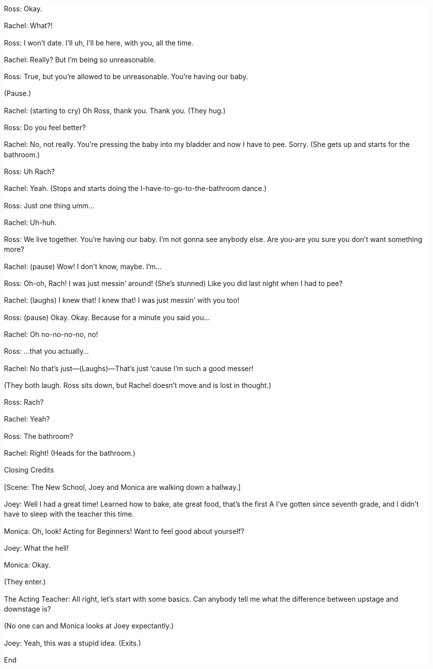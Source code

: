 Ross: Okay.

Rachel: What?!

Ross: I won’t date. I’ll uh, I’ll be here, with you, all the time.

Rachel: Really? But I’m being so unreasonable.

Ross: True, but you’re allowed to be unreasonable. You’re having our baby.

(Pause.)

Rachel: (starting to cry) Oh Ross, thank you. Thank you. (They hug.)

Ross: Do you feel better?

Rachel: No, not really. You’re pressing the baby into my bladder and now I have to pee. Sorry. (She gets up and starts for the bathroom.)

Ross: Uh Rach?

Rachel: Yeah. (Stops and starts doing the I-have-to-go-to-the-bathroom dance.)

Ross: Just one thing umm…

Rachel: Uh-huh.

Ross: We live together. You’re having our baby. I’m not gonna see anybody else. Are you-are you sure you don’t want something more?

Rachel: (pause) Wow! I don’t know, maybe. I’m…

Ross: Oh-oh, Rach! I was just messin’ around! (She’s stunned) Like you did last night when I had to pee?

Rachel: (laughs) I knew that! I knew that! I was just messin’ with you too!

Ross: (pause) Okay. Okay. Because for a minute you said you…

Rachel: Oh no-no-no-no, no!

Ross: …that you actually…

Rachel: No that’s just—(Laughs)—That’s just ‘cause I’m such a good messer!

(They both laugh. Ross sits down, but Rachel doesn’t move and is lost in thought.)

Ross: Rach?

Rachel: Yeah?

Ross: The bathroom?

Rachel: Right! (Heads for the bathroom.)

Closing Credits

[Scene: The New School, Joey and Monica are walking down a hallway.]

Joey: Well I had a great time! Learned how to bake, ate great food, that’s the first A I’ve gotten since seventh grade, and I didn’t have to sleep with the teacher this time.

Monica: Oh, look! Acting for Beginners! Want to feel good about yourself?

Joey: What the hell!

Monica: Okay.

(They enter.)

The Acting Teacher: All right, let’s start with some basics. Can anybody tell me what the difference between upstage and downstage is?

(No one can and Monica looks at Joey expectantly.)

Joey: Yeah, this was a stupid idea. (Exits.)

End